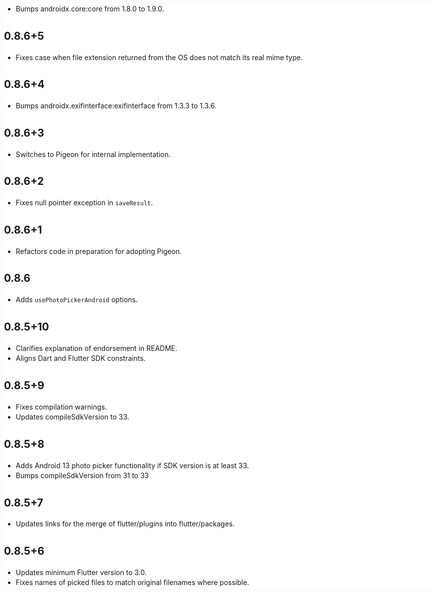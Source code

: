 - Bumps androidx.core:core from 1.8.0 to 1.9.0.

## 0.8.6+5

- Fixes case when file extension returned from the OS does not match its real mime type.

## 0.8.6+4

- Bumps androidx.exifinterface:exifinterface from 1.3.3 to 1.3.6.

## 0.8.6+3

- Switches to Pigeon for internal implementation.

## 0.8.6+2

- Fixes null pointer exception in `saveResult`.

## 0.8.6+1

- Refactors code in preparation for adopting Pigeon.

## 0.8.6

- Adds `usePhotoPickerAndroid` options.

## 0.8.5+10

- Clarifies explanation of endorsement in README.
- Aligns Dart and Flutter SDK constraints.

## 0.8.5+9

- Fixes compilation warnings.
- Updates compileSdkVersion to 33.

## 0.8.5+8

- Adds Android 13 photo picker functionality if SDK version is at least 33.
- Bumps compileSdkVersion from 31 to 33

## 0.8.5+7

- Updates links for the merge of flutter/plugins into flutter/packages.

## 0.8.5+6

- Updates minimum Flutter version to 3.0.
- Fixes names of picked files to match original filenames where possible.
